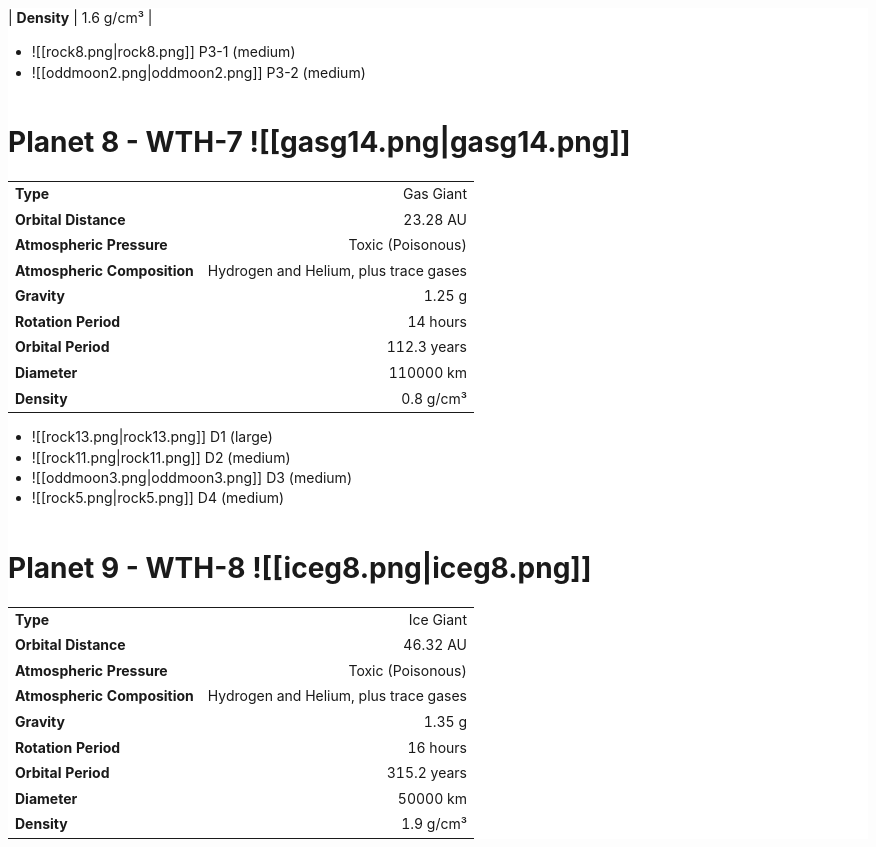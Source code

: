 | **Density**                 |    1.6 g/cm³ |



- ![[rock8.png\|rock8.png]] P3-1 (medium)
- ![[oddmoon2.png\|oddmoon2.png]] P3-2 (medium)


# Planet 8 - WTH-7 ![[gasg14.png\|gasg14.png]]
|                             |                           |
| --------------------------- | -------------------------:|
| **Type**                    |             Gas Giant |
| **Orbital Distance**        |   23.28 AU |
| **Atmospheric Pressure**    |       Toxic (Poisonous) |
| **Atmospheric Composition** |      Hydrogen and Helium, plus trace gases |
| **Gravity**                 |        1.25 g |
| **Rotation Period**         |  14 hours |
| **Orbital Period** | 112.3 years |
| **Diameter**                |      110000 km | 
| **Density**                 |    0.8 g/cm³ |



- ![[rock13.png\|rock13.png]] D1 (large)
- ![[rock11.png\|rock11.png]] D2 (medium)
- ![[oddmoon3.png\|oddmoon3.png]] D3 (medium)
- ![[rock5.png\|rock5.png]] D4 (medium)


# Planet 9 - WTH-8 ![[iceg8.png\|iceg8.png]]
|                             |                           |
| --------------------------- | -------------------------:|
| **Type**                    |             Ice Giant |
| **Orbital Distance**        |   46.32 AU |
| **Atmospheric Pressure**    |       Toxic (Poisonous) |
| **Atmospheric Composition** |      Hydrogen and Helium, plus trace gases |
| **Gravity**                 |        1.35 g |
| **Rotation Period**         |  16 hours |
| **Orbital Period** | 315.2 years |
| **Diameter**                |      50000 km | 
| **Density**                 |    1.9 g/cm³ |

